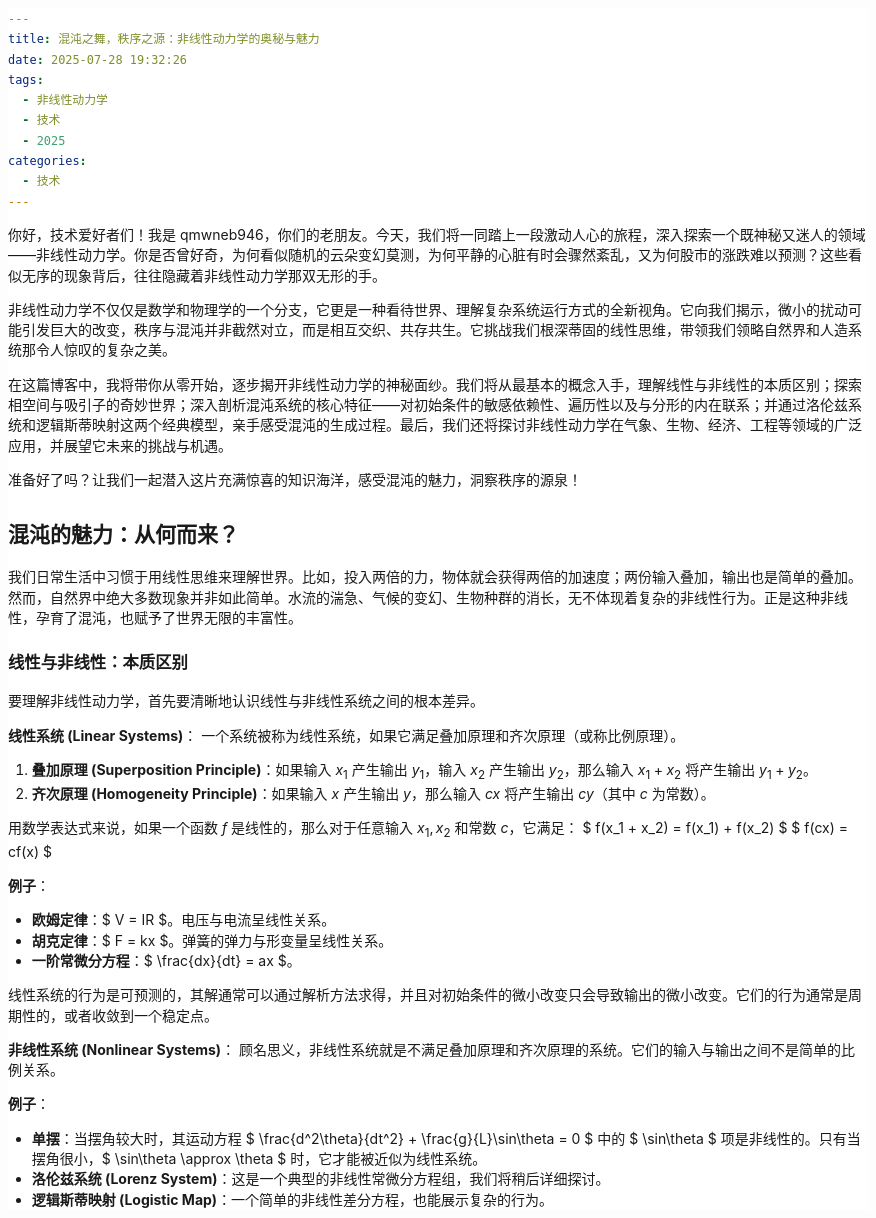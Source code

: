 ```yaml
---
title: 混沌之舞，秩序之源：非线性动力学的奥秘与魅力
date: 2025-07-28 19:32:26
tags:
  - 非线性动力学
  - 技术
  - 2025
categories:
  - 技术
---
```


你好，技术爱好者们！我是 qmwneb946，你们的老朋友。今天，我们将一同踏上一段激动人心的旅程，深入探索一个既神秘又迷人的领域——非线性动力学。你是否曾好奇，为何看似随机的云朵变幻莫测，为何平静的心脏有时会骤然紊乱，又为何股市的涨跌难以预测？这些看似无序的现象背后，往往隐藏着非线性动力学那双无形的手。

非线性动力学不仅仅是数学和物理学的一个分支，它更是一种看待世界、理解复杂系统运行方式的全新视角。它向我们揭示，微小的扰动可能引发巨大的改变，秩序与混沌并非截然对立，而是相互交织、共存共生。它挑战我们根深蒂固的线性思维，带领我们领略自然界和人造系统那令人惊叹的复杂之美。

在这篇博客中，我将带你从零开始，逐步揭开非线性动力学的神秘面纱。我们将从最基本的概念入手，理解线性与非线性的本质区别；探索相空间与吸引子的奇妙世界；深入剖析混沌系统的核心特征——对初始条件的敏感依赖性、遍历性以及与分形的内在联系；并通过洛伦兹系统和逻辑斯蒂映射这两个经典模型，亲手感受混沌的生成过程。最后，我们还将探讨非线性动力学在气象、生物、经济、工程等领域的广泛应用，并展望它未来的挑战与机遇。

准备好了吗？让我们一起潜入这片充满惊喜的知识海洋，感受混沌的魅力，洞察秩序的源泉！

## 混沌的魅力：从何而来？

我们日常生活中习惯于用线性思维来理解世界。比如，投入两倍的力，物体就会获得两倍的加速度；两份输入叠加，输出也是简单的叠加。然而，自然界中绝大多数现象并非如此简单。水流的湍急、气候的变幻、生物种群的消长，无不体现着复杂的非线性行为。正是这种非线性，孕育了混沌，也赋予了世界无限的丰富性。

### 线性与非线性：本质区别

要理解非线性动力学，首先要清晰地认识线性与非线性系统之间的根本差异。

**线性系统 (Linear Systems)**：
一个系统被称为线性系统，如果它满足叠加原理和齐次原理（或称比例原理）。
1.  **叠加原理 (Superposition Principle)**：如果输入 $x_1$ 产生输出 $y_1$，输入 $x_2$ 产生输出 $y_2$，那么输入 $x_1 + x_2$ 将产生输出 $y_1 + y_2$。
2.  **齐次原理 (Homogeneity Principle)**：如果输入 $x$ 产生输出 $y$，那么输入 $cx$ 将产生输出 $cy$（其中 $c$ 为常数）。

用数学表达式来说，如果一个函数 $f$ 是线性的，那么对于任意输入 $x_1, x_2$ 和常数 $c$，它满足：
$ f(x_1 + x_2) = f(x_1) + f(x_2) $
$ f(cx) = cf(x) $

**例子**：
*   **欧姆定律**：$ V = IR $。电压与电流呈线性关系。
*   **胡克定律**：$ F = kx $。弹簧的弹力与形变量呈线性关系。
*   **一阶常微分方程**：$ \frac{dx}{dt} = ax $。

线性系统的行为是可预测的，其解通常可以通过解析方法求得，并且对初始条件的微小改变只会导致输出的微小改变。它们的行为通常是周期性的，或者收敛到一个稳定点。

**非线性系统 (Nonlinear Systems)**：
顾名思义，非线性系统就是不满足叠加原理和齐次原理的系统。它们的输入与输出之间不是简单的比例关系。

**例子**：
*   **单摆**：当摆角较大时，其运动方程 $ \frac{d^2\theta}{dt^2} + \frac{g}{L}\sin\theta = 0 $ 中的 $ \sin\theta $ 项是非线性的。只有当摆角很小，$ \sin\theta \approx \theta $ 时，它才能被近似为线性系统。
*   **洛伦兹系统 (Lorenz System)**：这是一个典型的非线性常微分方程组，我们将稍后详细探讨。
*   **逻辑斯蒂映射 (Logistic Map)**：一个简单的非线性差分方程，也能展示复杂的行为。
